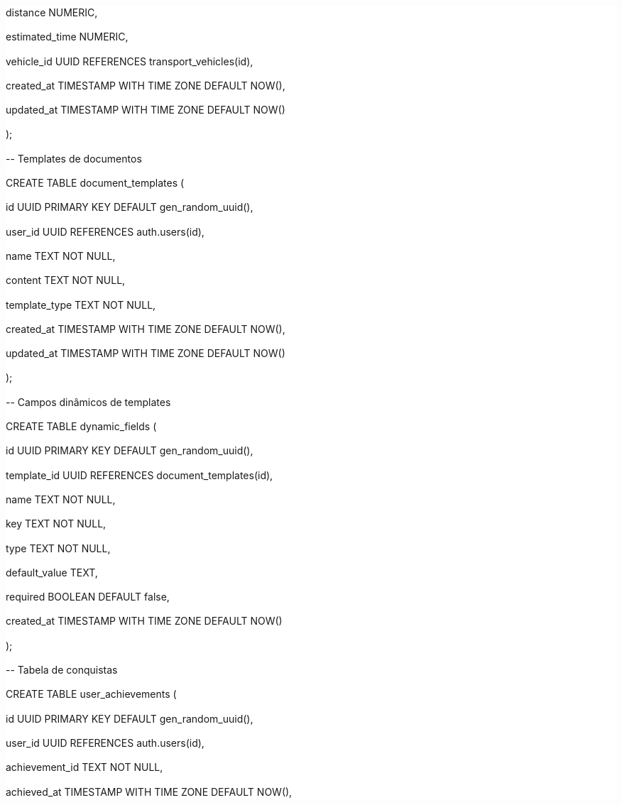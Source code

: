 distance NUMERIC,

estimated_time NUMERIC,

vehicle_id UUID REFERENCES transport_vehicles(id),

created_at TIMESTAMP WITH TIME ZONE DEFAULT NOW(),

updated_at TIMESTAMP WITH TIME ZONE DEFAULT NOW()

);

-- Templates de documentos

CREATE TABLE document_templates (

id UUID PRIMARY KEY DEFAULT gen_random_uuid(),

user_id UUID REFERENCES auth.users(id),

name TEXT NOT NULL,

content TEXT NOT NULL,

template_type TEXT NOT NULL,

created_at TIMESTAMP WITH TIME ZONE DEFAULT NOW(),

updated_at TIMESTAMP WITH TIME ZONE DEFAULT NOW()

);

-- Campos dinâmicos de templates

CREATE TABLE dynamic_fields (

id UUID PRIMARY KEY DEFAULT gen_random_uuid(),

template_id UUID REFERENCES document_templates(id),

name TEXT NOT NULL,

key TEXT NOT NULL,

type TEXT NOT NULL,

default_value TEXT,

required BOOLEAN DEFAULT false,

created_at TIMESTAMP WITH TIME ZONE DEFAULT NOW()

);

-- Tabela de conquistas

CREATE TABLE user_achievements (

id UUID PRIMARY KEY DEFAULT gen_random_uuid(),

user_id UUID REFERENCES auth.users(id),

achievement_id TEXT NOT NULL,

achieved_at TIMESTAMP WITH TIME ZONE DEFAULT NOW(),
